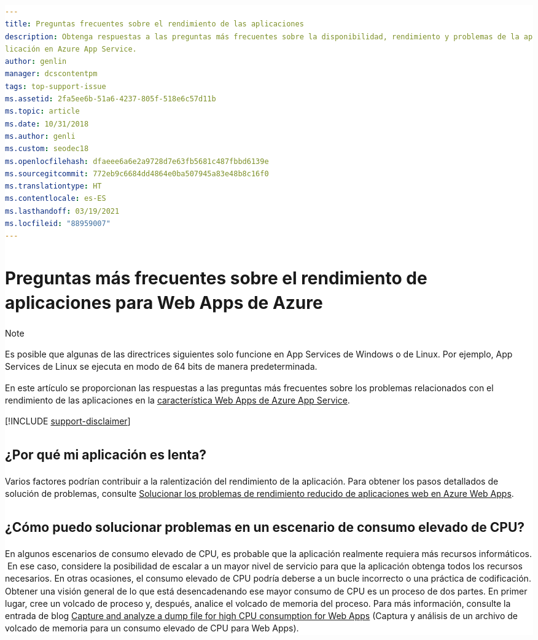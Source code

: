 ```yaml
---
title: Preguntas frecuentes sobre el rendimiento de las aplicaciones
description: Obtenga respuestas a las preguntas más frecuentes sobre la disponibilidad, rendimiento y problemas de la aplicación en Azure App Service.
author: genlin
manager: dcscontentpm
tags: top-support-issue
ms.assetid: 2fa5ee6b-51a6-4237-805f-518e6c57d11b
ms.topic: article
ms.date: 10/31/2018
ms.author: genli
ms.custom: seodec18
ms.openlocfilehash: dfaeee6a6e2a9728d7e63fb5681c487fbbd6139e
ms.sourcegitcommit: 772eb9c6684dd4864e0ba507945a83e48b8c16f0
ms.translationtype: HT
ms.contentlocale: es-ES
ms.lasthandoff: 03/19/2021
ms.locfileid: "88959007"
---
```

# <a name="application-performance-faqs-for-web-apps-in-azure"></a>Preguntas más frecuentes sobre el rendimiento de aplicaciones para Web Apps de Azure

> [!NOTE]
> Es posible que algunas de las directrices siguientes solo funcione en App Services de Windows o de Linux. Por ejemplo, App Services de Linux se ejecuta en modo de 64 bits de manera predeterminada.
>

En este artículo se proporcionan las respuestas a las preguntas más frecuentes sobre los problemas relacionados con el rendimiento de las aplicaciones en la [característica Web Apps de Azure App Service](https://azure.microsoft.com/services/app-service/web/).

[!INCLUDE [support-disclaimer](../../includes/support-disclaimer.md)]

## <a name="why-is-my-app-slow"></a>¿Por qué mi aplicación es lenta?

Varios factores podrían contribuir a la ralentización del rendimiento de la aplicación. Para obtener los pasos detallados de solución de problemas, consulte [Solucionar los problemas de rendimiento reducido de aplicaciones web en Azure Web Apps](troubleshoot-performance-degradation.md).

## <a name="how-do-i-troubleshoot-a-high-cpu-consumption-scenario"></a>¿Cómo puedo solucionar problemas en un escenario de consumo elevado de CPU?

En algunos escenarios de consumo elevado de CPU, es probable que la aplicación realmente requiera más recursos informáticos.  En ese caso, considere la posibilidad de escalar a un mayor nivel de servicio para que la aplicación obtenga todos los recursos necesarios. En otras ocasiones, el consumo elevado de CPU podría deberse a un bucle incorrecto o una práctica de codificación. Obtener una visión general de lo que está desencadenando ese mayor consumo de CPU es un proceso de dos partes. En primer lugar, cree un volcado de proceso y, después, analice el volcado de memoria del proceso. Para más información, consulte la entrada de blog [Capture and analyze a dump file for high CPU consumption for Web Apps](/archive/blogs/asiatech/how-to-capture-dump-when-intermittent-high-cpu-happens-on-azure-web-app) (Captura y análisis de un archivo de volcado de memoria para un consumo elevado de CPU para Web Apps).
